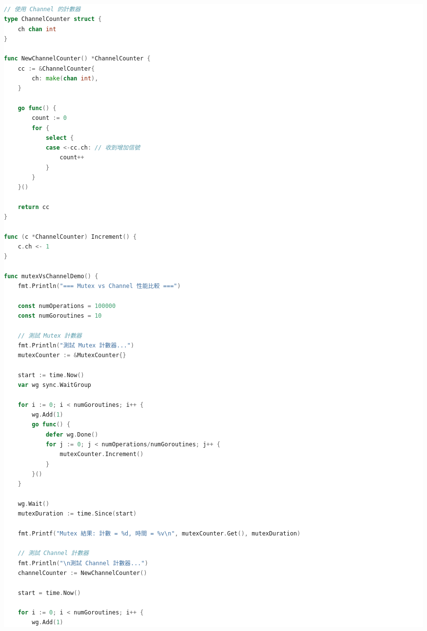 ```go
// 使用 Channel 的計數器
type ChannelCounter struct {
    ch chan int
}

func NewChannelCounter() *ChannelCounter {
    cc := &ChannelCounter{
        ch: make(chan int),
    }

    go func() {
        count := 0
        for {
            select {
            case <-cc.ch: // 收到增加信號
                count++
            }
        }
    }()

    return cc
}

func (c *ChannelCounter) Increment() {
    c.ch <- 1
}

func mutexVsChannelDemo() {
    fmt.Println("=== Mutex vs Channel 性能比較 ===")

    const numOperations = 100000
    const numGoroutines = 10

    // 測試 Mutex 計數器
    fmt.Println("測試 Mutex 計數器...")
    mutexCounter := &MutexCounter{}

    start := time.Now()
    var wg sync.WaitGroup

    for i := 0; i < numGoroutines; i++ {
        wg.Add(1)
        go func() {
            defer wg.Done()
            for j := 0; j < numOperations/numGoroutines; j++ {
                mutexCounter.Increment()
            }
        }()
    }

    wg.Wait()
    mutexDuration := time.Since(start)

    fmt.Printf("Mutex 結果: 計數 = %d, 時間 = %v\n", mutexCounter.Get(), mutexDuration)

    // 測試 Channel 計數器
    fmt.Println("\n測試 Channel 計數器...")
    channelCounter := NewChannelCounter()

    start = time.Now()

    for i := 0; i < numGoroutines; i++ {
        wg.Add(1)
```